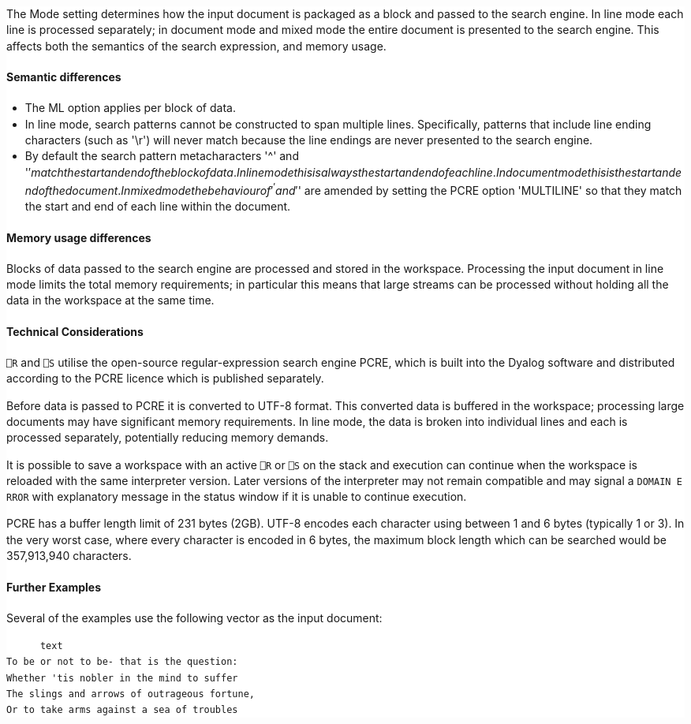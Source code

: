 
The Mode setting determines how the input document is packaged as a block and passed to the search engine. In line mode each line is processed separately; in document mode and mixed mode the entire document is presented to the search engine. This affects both the semantics of the search expression, and memory usage.



#### Semantic differences

- The ML option applies per block of data.
- In line mode, search patterns cannot be constructed to span multiple lines. Specifically, patterns that include line ending characters (such as '\r') will never match because the line endings are never presented to the search engine.
- By default the search pattern metacharacters '^' and '$' match the start and end of the block of data. In line mode this is always the start and end of each line. In document mode this is the start and end of the document. In mixed mode the behaviour of '^' and '$' are amended by setting the PCRE option 'MULTILINE' so that they match the start and end of each line within the document.

#### Memory usage differences


Blocks of data passed to the search engine are processed and stored in the workspace. Processing the input document in line mode limits the total memory requirements; in particular this means that large streams can be processed without holding all the data in the workspace at the same time.

#### Technical Considerations


`⎕R` and `⎕S` utilise the open-source regular-expression search engine PCRE, which is built into the Dyalog software and distributed according to the PCRE licence which is published separately.


Before data is passed to PCRE it is converted to UTF-8 format. This converted data is buffered in the workspace; processing large documents may have significant memory requirements. In line mode, the data is broken into individual lines and each is processed separately, potentially reducing memory demands.


It is possible to save a workspace with an active `⎕R` or `⎕S` on the stack and execution can continue when the workspace is reloaded with the same interpreter version. Later versions of the interpreter may not remain compatible and may signal a `DOMAIN ERROR` with explanatory message in the status window if it is unable to continue execution.


PCRE has a buffer length limit of 231 bytes (2GB). UTF-8 encodes each character using between 1 and 6 bytes (typically 1 or 3). In the very worst case, where every character is encoded in 6 bytes, the maximum block length which can be searched would be 357,913,940 characters.

#### Further Examples



Several of the examples use the following vector as the input document:
```apl
      text
To be or not to be- that is the question:
Whether 'tis nobler in the mind to suffer
The slings and arrows of outrageous fortune,
Or to take arms against a sea of troubles
```
